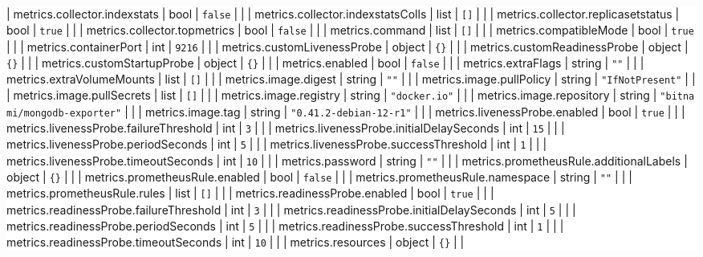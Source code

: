 | metrics.collector.indexstats | bool | `false` |  |
| metrics.collector.indexstatsColls | list | `[]` |  |
| metrics.collector.replicasetstatus | bool | `true` |  |
| metrics.collector.topmetrics | bool | `false` |  |
| metrics.command | list | `[]` |  |
| metrics.compatibleMode | bool | `true` |  |
| metrics.containerPort | int | `9216` |  |
| metrics.customLivenessProbe | object | `{}` |  |
| metrics.customReadinessProbe | object | `{}` |  |
| metrics.customStartupProbe | object | `{}` |  |
| metrics.enabled | bool | `false` |  |
| metrics.extraFlags | string | `""` |  |
| metrics.extraVolumeMounts | list | `[]` |  |
| metrics.image.digest | string | `""` |  |
| metrics.image.pullPolicy | string | `"IfNotPresent"` |  |
| metrics.image.pullSecrets | list | `[]` |  |
| metrics.image.registry | string | `"docker.io"` |  |
| metrics.image.repository | string | `"bitnami/mongodb-exporter"` |  |
| metrics.image.tag | string | `"0.41.2-debian-12-r1"` |  |
| metrics.livenessProbe.enabled | bool | `true` |  |
| metrics.livenessProbe.failureThreshold | int | `3` |  |
| metrics.livenessProbe.initialDelaySeconds | int | `15` |  |
| metrics.livenessProbe.periodSeconds | int | `5` |  |
| metrics.livenessProbe.successThreshold | int | `1` |  |
| metrics.livenessProbe.timeoutSeconds | int | `10` |  |
| metrics.password | string | `""` |  |
| metrics.prometheusRule.additionalLabels | object | `{}` |  |
| metrics.prometheusRule.enabled | bool | `false` |  |
| metrics.prometheusRule.namespace | string | `""` |  |
| metrics.prometheusRule.rules | list | `[]` |  |
| metrics.readinessProbe.enabled | bool | `true` |  |
| metrics.readinessProbe.failureThreshold | int | `3` |  |
| metrics.readinessProbe.initialDelaySeconds | int | `5` |  |
| metrics.readinessProbe.periodSeconds | int | `5` |  |
| metrics.readinessProbe.successThreshold | int | `1` |  |
| metrics.readinessProbe.timeoutSeconds | int | `10` |  |
| metrics.resources | object | `{}` |  |